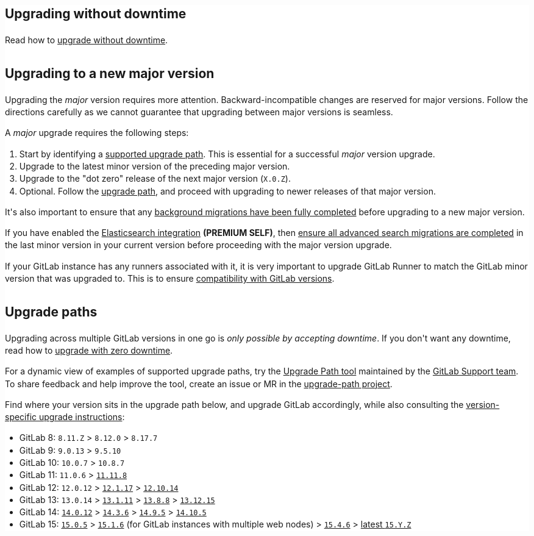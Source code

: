 ## Upgrading without downtime

Read how to [upgrade without downtime](zero_downtime.md).

## Upgrading to a new major version

Upgrading the *major* version requires more attention.
Backward-incompatible changes are reserved for major versions.
Follow the directions carefully as we
cannot guarantee that upgrading between major versions is seamless.

A *major* upgrade requires the following steps:

1. Start by identifying a [supported upgrade path](#upgrade-paths). This is essential for a successful *major* version upgrade.
1. Upgrade to the latest minor version of the preceding major version.
1. Upgrade to the "dot zero" release of the next major version (`X.0.Z`).
1. Optional. Follow the [upgrade path](#upgrade-paths), and proceed with upgrading to newer releases of that major version.

It's also important to ensure that any [background migrations have been fully completed](background_migrations.md)
before upgrading to a new major version.

If you have enabled the [Elasticsearch integration](../integration/advanced_search/elasticsearch.md) **(PREMIUM SELF)**, then
[ensure all advanced search migrations are completed](#checking-for-pending-advanced-search-migrations) in the last minor version in
your current version
before proceeding with the major version upgrade.

If your GitLab instance has any runners associated with it, it is very
important to upgrade GitLab Runner to match the GitLab minor version that was
upgraded to. This is to ensure [compatibility with GitLab versions](https://docs.gitlab.com/runner/#gitlab-runner-versions).

## Upgrade paths

Upgrading across multiple GitLab versions in one go is *only possible by accepting downtime*.
If you don't want any downtime, read how to [upgrade with zero downtime](zero_downtime.md).

For a dynamic view of examples of supported upgrade paths, try the [Upgrade Path tool](https://gitlab-com.gitlab.io/support/toolbox/upgrade-path/) maintained by the [GitLab Support team](https://about.gitlab.com/handbook/support/#about-the-support-team). To share feedback and help improve the tool, create an issue or MR in the [upgrade-path project](https://gitlab.com/gitlab-com/support/toolbox/upgrade-path).

Find where your version sits in the upgrade path below, and upgrade GitLab
accordingly, while also consulting the
[version-specific upgrade instructions](#version-specific-upgrading-instructions):

- GitLab 8: `8.11.Z` > `8.12.0` > `8.17.7`
- GitLab 9: `9.0.13` > `9.5.10`
- GitLab 10: `10.0.7` > `10.8.7`
- GitLab 11: `11.0.6` > [`11.11.8`](#1200)
- GitLab 12: `12.0.12` > [`12.1.17`](#1210) > [`12.10.14`](#12100)
- GitLab 13: `13.0.14` > [`13.1.11`](#1310) > [`13.8.8`](#1388) > [`13.12.15`](#13120)
- GitLab 14: [`14.0.12`](#1400) > [`14.3.6`](#1430) > [`14.9.5`](#1490) > [`14.10.5`](#14100)
- GitLab 15: [`15.0.5`](#1500) > [`15.1.6`](#1510) (for GitLab instances with multiple web nodes) > [`15.4.6`](#1540) > [latest `15.Y.Z`](https://gitlab.com/gitlab-org/gitlab/-/releases)
